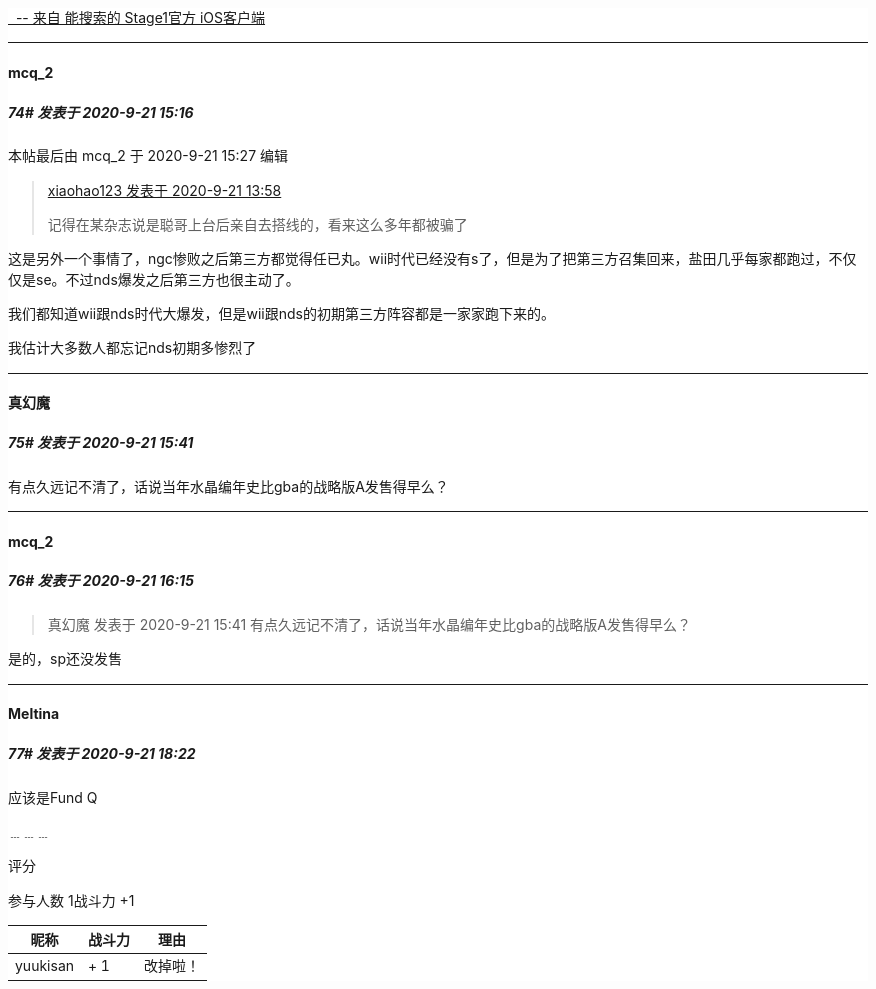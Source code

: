 [  -- 来自 能搜索的 Stage1官方 iOS客户端](https://itunes.apple.com/fi/app/saraba1st/id1221237470?mt=8)


-----

####  mcq_2  
##### 74#       发表于 2020-9-21 15:16


 本帖最后由 mcq_2 于 2020-9-21 15:27 编辑 
<blockquote><a href="httphttps://bbs.saraba1st.com/2b/forum.php?mod=redirect&amp;goto=findpost&amp;pid=48803939&amp;ptid=1960923" target="_blank">xiaohao123 发表于 2020-9-21 13:58</a>

记得在某杂志说是聪哥上台后亲自去搭线的，看来这么多年都被骗了</blockquote>
这是另外一个事情了，ngc惨败之后第三方都觉得任已丸。wii时代已经没有s了，但是为了把第三方召集回来，盐田几乎每家都跑过，不仅仅是se。不过nds爆发之后第三方也很主动了。

我们都知道wii跟nds时代大爆发，但是wii跟nds的初期第三方阵容都是一家家跑下来的。


我估计大多数人都忘记nds初期多惨烈了


-----

####  真幻魔  
##### 75#       发表于 2020-9-21 15:41


有点久远记不清了，话说当年水晶编年史比gba的战略版A发售得早么？


-----

####  mcq_2  
##### 76#       发表于 2020-9-21 16:15


<blockquote>真幻魔 发表于 2020-9-21 15:41
有点久远记不清了，话说当年水晶编年史比gba的战略版A发售得早么？</blockquote>
是的，sp还没发售


-----

####  Meltina  
##### 77#       发表于 2020-9-21 18:22


应该是Fund Q


﹍﹍﹍

评分


 参与人数 1战斗力 +1

|昵称|战斗力|理由|
|----|---|---|
| yuukisan| + 1|改掉啦！|
